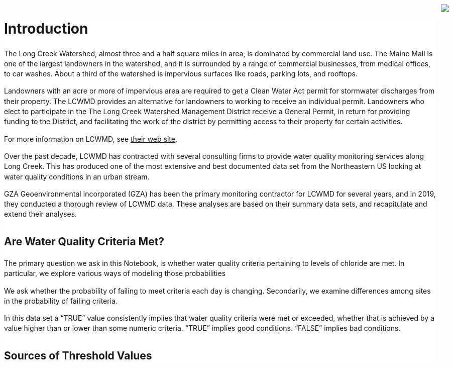 <img
    src="https://www.cascobayestuary.org/wp-content/uploads/2014/04/logo_sm.jpg"
    style="position:absolute;top:10px;right:50px;" />

# Introduction

The Long Creek Watershed, almost three and a half square miles in area,
is dominated by commercial land use. The Maine Mall is one of the
largest landowners in the watershed, and it is surrounded by a range of
commercial businesses, from medical offices, to car washes. About a
third of the watershed is impervious surfaces like roads, parking lots,
and rooftops.

Landowners with an acre or more of impervious area are required to get a
Clean Water Act permit for stormwater discharges from their property.
The LCWMD provides an alternative for landowners to working to receive
an individual permit. Landowners who elect to participate in the The
Long Creek Watershed Management District receive a General Permit, in
return for providing funding to the District, and facilitating the work
of the district by permitting access to their property for certain
activities.

For more information on LCWMD, see [their web
site](restorelongcreek.org).

Over the past decade, LCWMD has contracted with several consulting firms
to provide water quality monitoring services along Long Creek. This has
produced one of the most extensive and best documented data set from the
Northeastern US looking at water quality conditions in an urban stream.

GZA Geoenvironmental Incorporated (GZA) has been the primary monitoring
contractor for LCWMD for several years, and in 2019, they conducted a
thorough review of LCWMD data. These analyses are based on their summary
data sets, and recapitulate and extend their analyses.

## Are Water Quality Criteria Met?

The primary question we ask in this Notebook, is whether water quality
criteria pertaining to levels of chloride are met. In particular, we
explore various ways of modeling those probabilities

We ask whether the probability of failing to meet criteria each day is
changing. Secondarily, we examine differences among sites in the
probability of failing criteria.

In this data set a “TRUE” value consistently implies that water quality
criteria were met or exceeded, whether that is achieved by a value
higher than or lower than some numeric criteria. “TRUE” implies good
conditions. “FALSE” implies bad conditions.

## Sources of Threshold Values
